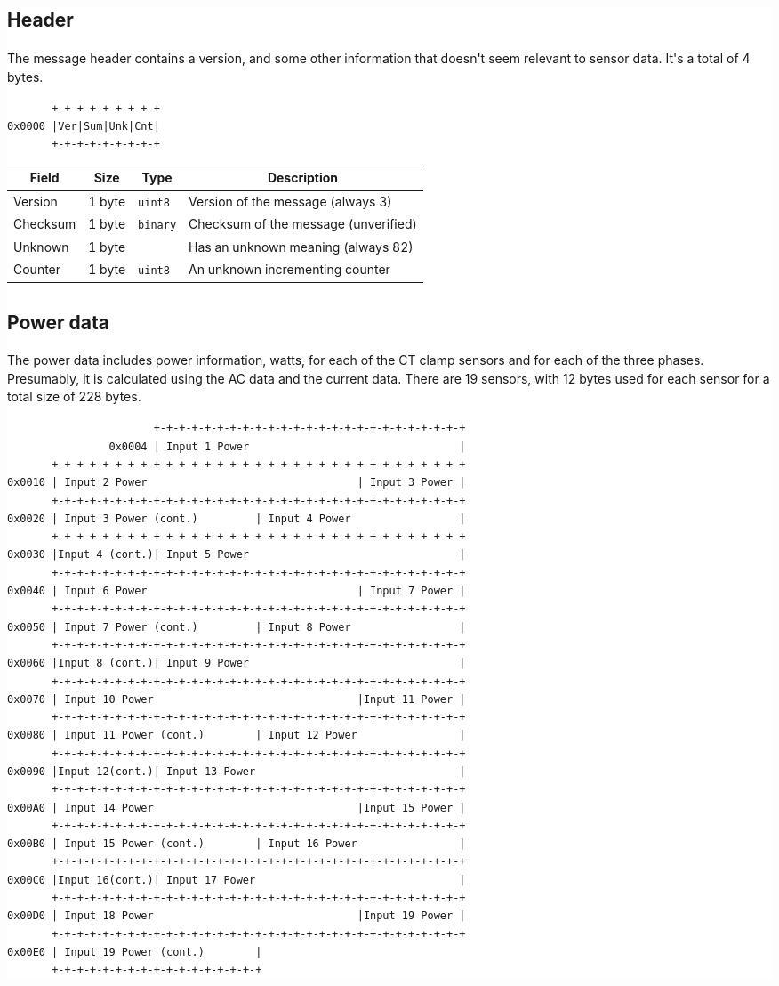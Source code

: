 ## Header

The message header contains a version, and some other information that doesn't seem relevant to sensor data. It's a total of 4 bytes.

```
       +-+-+-+-+-+-+-+-+
0x0000 |Ver|Sum|Unk|Cnt|
       +-+-+-+-+-+-+-+-+
```

| Field    | Size   | Type     | Description                          |
| -------- | ------ | -------- | ------------------------------------ |
| Version  | 1 byte | `uint8`  | Version of the message (always 3)    |
| Checksum | 1 byte | `binary` | Checksum of the message (unverified) |
| Unknown  | 1 byte |          | Has an unknown meaning (always 82)   |
| Counter  | 1 byte | `uint8`  | An unknown incrementing counter      |

## Power data

The power data includes power information, watts, for each of the CT clamp sensors and for each of the three phases. Presumably, it is calculated using the AC data and the current data. There are 19 sensors, with 12 bytes used for each sensor for a total size of 228 bytes.

```
                       +-+-+-+-+-+-+-+-+-+-+-+-+-+-+-+-+-+-+-+-+-+-+-+-+
                0x0004 | Input 1 Power                                 |
       +-+-+-+-+-+-+-+-+-+-+-+-+-+-+-+-+-+-+-+-+-+-+-+-+-+-+-+-+-+-+-+-+
0x0010 | Input 2 Power                                 | Input 3 Power |
       +-+-+-+-+-+-+-+-+-+-+-+-+-+-+-+-+-+-+-+-+-+-+-+-+-+-+-+-+-+-+-+-+
0x0020 | Input 3 Power (cont.)         | Input 4 Power                 |
       +-+-+-+-+-+-+-+-+-+-+-+-+-+-+-+-+-+-+-+-+-+-+-+-+-+-+-+-+-+-+-+-+
0x0030 |Input 4 (cont.)| Input 5 Power                                 |
       +-+-+-+-+-+-+-+-+-+-+-+-+-+-+-+-+-+-+-+-+-+-+-+-+-+-+-+-+-+-+-+-+
0x0040 | Input 6 Power                                 | Input 7 Power |
       +-+-+-+-+-+-+-+-+-+-+-+-+-+-+-+-+-+-+-+-+-+-+-+-+-+-+-+-+-+-+-+-+
0x0050 | Input 7 Power (cont.)         | Input 8 Power                 |
       +-+-+-+-+-+-+-+-+-+-+-+-+-+-+-+-+-+-+-+-+-+-+-+-+-+-+-+-+-+-+-+-+
0x0060 |Input 8 (cont.)| Input 9 Power                                 |
       +-+-+-+-+-+-+-+-+-+-+-+-+-+-+-+-+-+-+-+-+-+-+-+-+-+-+-+-+-+-+-+-+
0x0070 | Input 10 Power                                |Input 11 Power |
       +-+-+-+-+-+-+-+-+-+-+-+-+-+-+-+-+-+-+-+-+-+-+-+-+-+-+-+-+-+-+-+-+
0x0080 | Input 11 Power (cont.)        | Input 12 Power                |
       +-+-+-+-+-+-+-+-+-+-+-+-+-+-+-+-+-+-+-+-+-+-+-+-+-+-+-+-+-+-+-+-+
0x0090 |Input 12(cont.)| Input 13 Power                                |
       +-+-+-+-+-+-+-+-+-+-+-+-+-+-+-+-+-+-+-+-+-+-+-+-+-+-+-+-+-+-+-+-+
0x00A0 | Input 14 Power                                |Input 15 Power |
       +-+-+-+-+-+-+-+-+-+-+-+-+-+-+-+-+-+-+-+-+-+-+-+-+-+-+-+-+-+-+-+-+
0x00B0 | Input 15 Power (cont.)        | Input 16 Power                |
       +-+-+-+-+-+-+-+-+-+-+-+-+-+-+-+-+-+-+-+-+-+-+-+-+-+-+-+-+-+-+-+-+
0x00C0 |Input 16(cont.)| Input 17 Power                                |
       +-+-+-+-+-+-+-+-+-+-+-+-+-+-+-+-+-+-+-+-+-+-+-+-+-+-+-+-+-+-+-+-+
0x00D0 | Input 18 Power                                |Input 19 Power |
       +-+-+-+-+-+-+-+-+-+-+-+-+-+-+-+-+-+-+-+-+-+-+-+-+-+-+-+-+-+-+-+-+
0x00E0 | Input 19 Power (cont.)        |
       +-+-+-+-+-+-+-+-+-+-+-+-+-+-+-+-+
```
